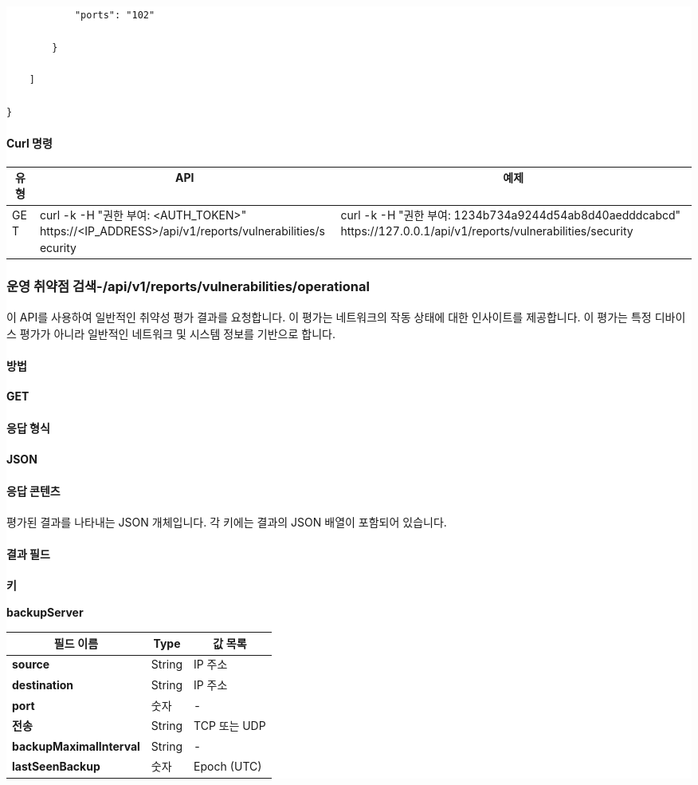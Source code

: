 ```rest
            "ports": "102"
        
        }
    
    ]

}

```

#### <a name="curl-command"></a>Curl 명령

| 유형 | API | 예제 |
|--|--|--|
| GET | curl -k -H "권한 부여: <AUTH_TOKEN>" https://<IP_ADDRESS>/api/v1/reports/vulnerabilities/security | curl -k -H "권한 부여: 1234b734a9244d54ab8d40aedddcabcd" https:/<span>/127.0.0.1/api/v1/reports/vulnerabilities/security |

### <a name="retrieve-operational-vulnerabilities---apiv1reportsvulnerabilitiesoperational"></a>운영 취약점 검색-/api/v1/reports/vulnerabilities/operational

이 API를 사용하여 일반적인 취약성 평가 결과를 요청합니다. 이 평가는 네트워크의 작동 상태에 대한 인사이트를 제공합니다. 이 평가는 특정 디바이스 평가가 아니라 일반적인 네트워크 및 시스템 정보를 기반으로 합니다.

#### <a name="method"></a>방법

**GET**

#### <a name="response-type"></a>응답 형식

**JSON**

#### <a name="response-content"></a>응답 콘텐츠

평가된 결과를 나타내는 JSON 개체입니다. 각 키에는 결과의 JSON 배열이 포함되어 있습니다.

#### <a name="result-fields"></a>결과 필드

**키**

**backupServer**

| 필드 이름 | Type | 값 목록 |
|--|--|--|
| **source** | String | IP 주소 |
| **destination** | String | IP 주소 |
| **port** | 숫자 | - |
| **전송** | String | TCP 또는 UDP |
| **backupMaximalInterval** | String | - |
| **lastSeenBackup** | 숫자 | Epoch (UTC) |
